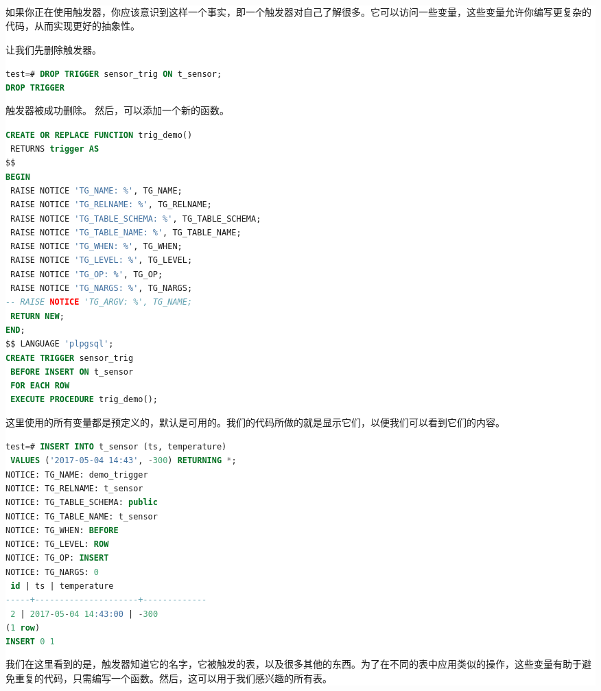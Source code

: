 如果你正在使用触发器，你应该意识到这样一个事实，即一个触发器对自己了解很多。它可以访问一些变量，这些变量允许你编写更复杂的代码，从而实现更好的抽象性。 

让我们先删除触发器。

```sql
test=# DROP TRIGGER sensor_trig ON t_sensor;
DROP TRIGGER
```

触发器被成功删除。 然后，可以添加一个新的函数。

```sql
CREATE OR REPLACE FUNCTION trig_demo()
 RETURNS trigger AS
$$
BEGIN
 RAISE NOTICE 'TG_NAME: %', TG_NAME;
 RAISE NOTICE 'TG_RELNAME: %', TG_RELNAME;
 RAISE NOTICE 'TG_TABLE_SCHEMA: %', TG_TABLE_SCHEMA;
 RAISE NOTICE 'TG_TABLE_NAME: %', TG_TABLE_NAME;
 RAISE NOTICE 'TG_WHEN: %', TG_WHEN;
 RAISE NOTICE 'TG_LEVEL: %', TG_LEVEL;
 RAISE NOTICE 'TG_OP: %', TG_OP;
 RAISE NOTICE 'TG_NARGS: %', TG_NARGS;
-- RAISE NOTICE 'TG_ARGV: %', TG_NAME;
 RETURN NEW;
END;
$$ LANGUAGE 'plpgsql';
CREATE TRIGGER sensor_trig
 BEFORE INSERT ON t_sensor
 FOR EACH ROW
 EXECUTE PROCEDURE trig_demo();
```

这里使用的所有变量都是预定义的，默认是可用的。我们的代码所做的就是显示它们，以便我们可以看到它们的内容。

```sql
test=# INSERT INTO t_sensor (ts, temperature)
 VALUES ('2017-05-04 14:43', -300) RETURNING *;
NOTICE: TG_NAME: demo_trigger
NOTICE: TG_RELNAME: t_sensor
NOTICE: TG_TABLE_SCHEMA: public
NOTICE: TG_TABLE_NAME: t_sensor
NOTICE: TG_WHEN: BEFORE
NOTICE: TG_LEVEL: ROW
NOTICE: TG_OP: INSERT
NOTICE: TG_NARGS: 0
 id | ts | temperature
-----+---------------------+-------------
 2 | 2017-05-04 14:43:00 | -300
(1 row)
INSERT 0 1
```

我们在这里看到的是，触发器知道它的名字，它被触发的表，以及很多其他的东西。为了在不同的表中应用类似的操作，这些变量有助于避免重复的代码，只需编写一个函数。然后，这可以用于我们感兴趣的所有表。 
